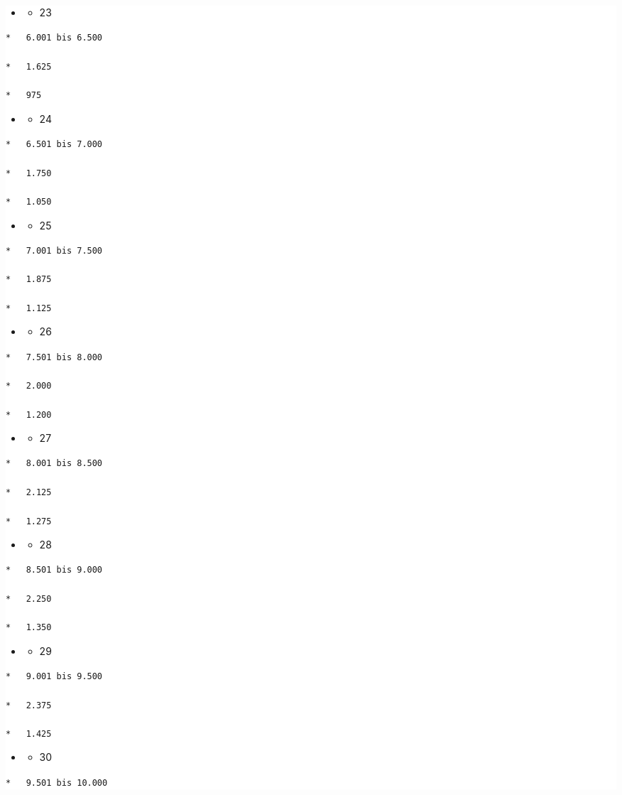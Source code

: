 
*    *   23

    *   6.001 bis 6.500

    *   1.625

    *   975


*    *   24

    *   6.501 bis 7.000

    *   1.750

    *   1.050


*    *   25

    *   7.001 bis 7.500

    *   1.875

    *   1.125


*    *   26

    *   7.501 bis 8.000

    *   2.000

    *   1.200


*    *   27

    *   8.001 bis 8.500

    *   2.125

    *   1.275


*    *   28

    *   8.501 bis 9.000

    *   2.250

    *   1.350


*    *   29

    *   9.001 bis 9.500

    *   2.375

    *   1.425


*    *   30

    *   9.501 bis 10.000
